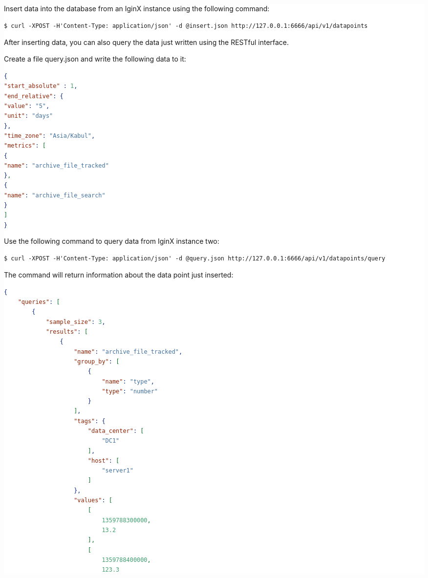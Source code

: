 Insert data into the database from an IginX instance using the following command:

```shell
$ curl -XPOST -H'Content-Type: application/json' -d @insert.json http://127.0.0.1:6666/api/v1/datapoints
```

After inserting data, you can also query the data just written using the RESTful interface.

Create a file query.json and write the following data to it:

```json
{
"start_absolute" : 1,
"end_relative": {
"value": "5",
"unit": "days"
},
"time_zone": "Asia/Kabul",
"metrics": [
{
"name": "archive_file_tracked"
},
{
"name": "archive_file_search"
}
]
}
```

Use the following command to query data from IginX instance two:

```shell
$ curl -XPOST -H'Content-Type: application/json' -d @query.json http://127.0.0.1:6666/api/v1/datapoints/query
```

The command will return information about the data point just inserted:

```json
{
    "queries": [
        {
            "sample_size": 3,
            "results": [
                {
                    "name": "archive_file_tracked",
                    "group_by": [
                        {
                            "name": "type",
                            "type": "number"
                        }
                    ],
                    "tags": {
                        "data_center": [
                            "DC1"
                        ],
                        "host": [
                            "server1"
                        ]
                    },
                    "values": [
                        [
                            1359788300000,
                            13.2
                        ],
                        [
                            1359788400000,
                            123.3
```